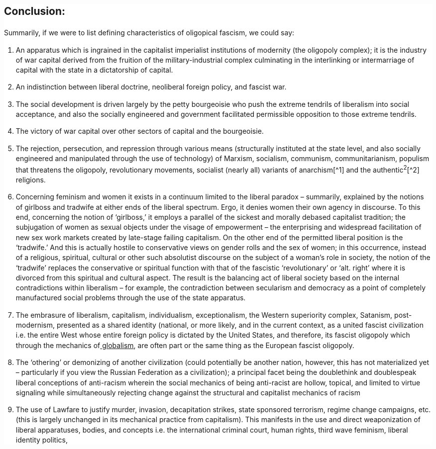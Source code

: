 
<h2>Conclusion:</h2>


Summarily, if we were to list defining characteristics of oligopical fascism, we could say:

1. An apparatus which is ingrained in the capitalist imperialist institutions of modernity (the oligopoly complex); it is the industry of war capital derived from the fruition of the military-industrial complex culminating in the interlinking or intermarriage of capital with the state in a dictatorship of capital.

2. An indistinction between liberal doctrine, neoliberal foreign policy, and fascist war. 

3. The social development is driven largely by the petty bourgeoisie who push the extreme tendrils of liberalism into social acceptance, and also the socially engineered and government facilitated permissible opposition to those extreme tendrils.

4. The victory of war capital over other sectors of capital and the bourgeoisie.

5. The rejection, persecution, and repression through various means (structurally instituted at the state level, and also socially engineered and manipulated through the use of technology) of Marxism, socialism, communism, communitarianism, populism that threatens the oligopoly, revolutionary movements, socialist (nearly all) variants of anarchism[^1] and the authentic<sup>2</sup>[^2] religions.

6. Concerning feminism and women it exists in a continuum limited to the liberal paradox – summarily, explained by the notions of girlboss and tradwife at either ends of the liberal spectrum. Ergo, it denies women their own agency in discourse. To this end, concerning the notion of ‘girlboss,’ it employs a parallel of the sickest and morally debased capitalist tradition; the subjugation of women as sexual objects under the visage of empowerment – the enterprising and widespread facilitation of new sex work markets created by late-stage failing capitalism. On the other end of the permitted liberal position is the ‘tradwife.’ And this is actually hostile to conservative views on gender rolls and the sex of women; in this occurrence, instead of a religious, spiritual, cultural or other such absolutist discourse on the subject of a woman’s role in society, the notion of the ‘tradwife’ replaces the conservative or spiritual function with that of the fascistic ‘revolutionary’ or ‘alt. right’ where it is divorced from this spiritual and cultural aspect. The result is the balancing act of liberal society based on the internal contradictions within liberalism – for example, the contradiction between secularism and democracy as a point of completely manufactured social problems through the use of the state apparatus.

7. The embrasure of liberalism, capitalism, individualism, exceptionalism, the Western superiority complex, Satanism, post-modernism, presented as a shared identity (national, or more likely, and in the current context, as a united fascist civilization i.e. the entire West whose entire foreign policy is dictated by the United States, and therefore, its fascist oligopoly which through the mechanics of[ globalism](https://en.wikipedia.org/wiki/Globalism), are often part or the same thing as the European fascist oligopoly.

8. The ‘othering’ or demonizing of another civilization (could potentially be another nation, however, this has not materialized yet – particularly if you view the Russian Federation as a civilization); a principal facet being the doublethink and doublespeak liberal conceptions of anti-racism wherein the social mechanics of being anti-racist are hollow, topical, and limited to virtue signaling while simultaneously rejecting change against the structural and capitalist mechanics of racism

9. The use of Lawfare to justify murder, invasion, decapitation strikes, state sponsored terrorism, regime change campaigns, etc. (this is largely unchanged in its mechanical practice from capitalism). This manifests in the use and direct weaponization of liberal apparatuses, bodies, and concepts i.e. the international criminal court, human rights, third wave feminism, liberal identity politics,
